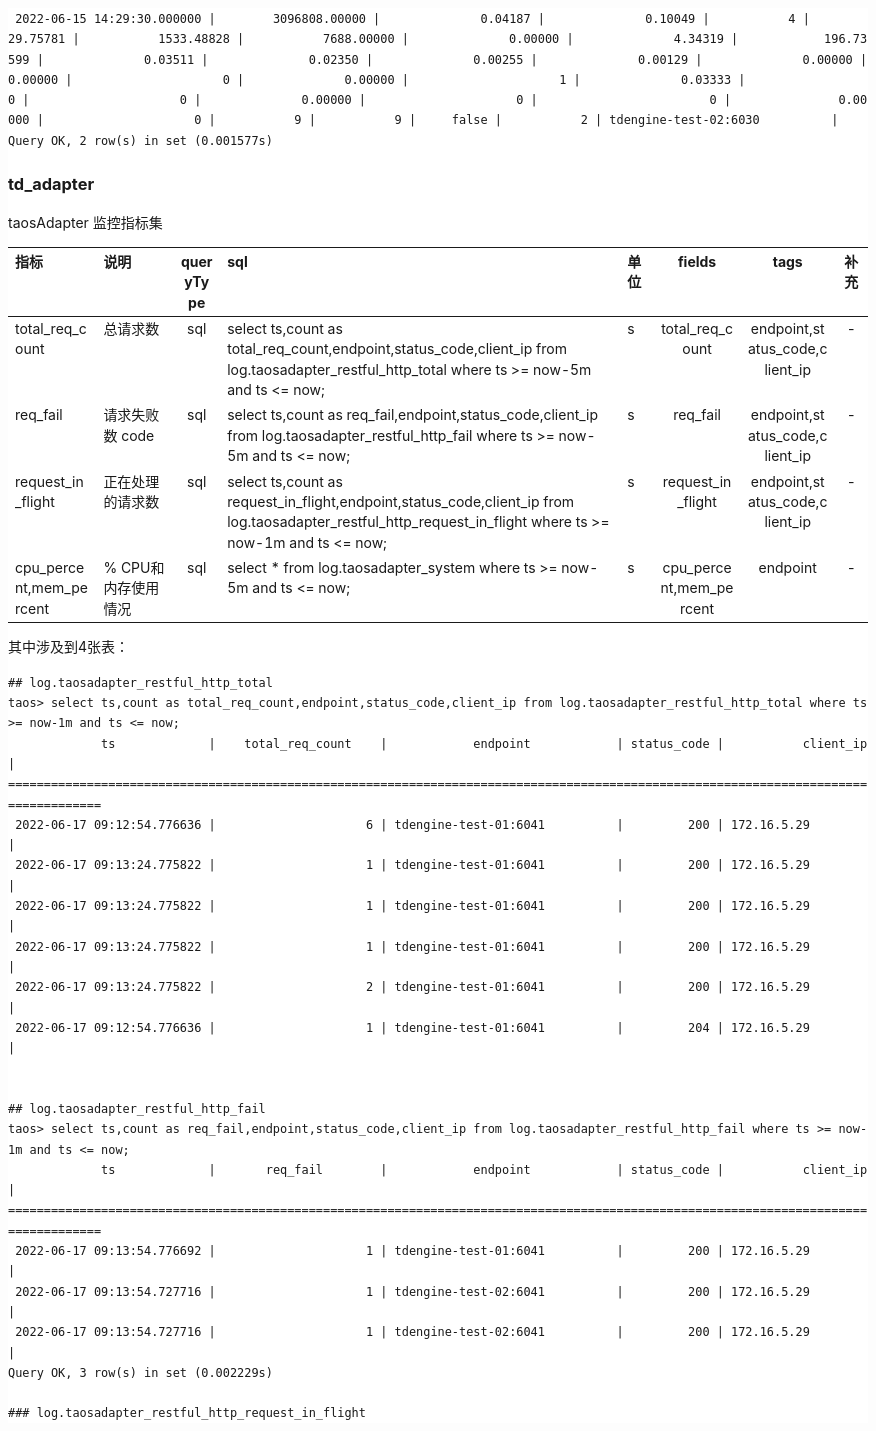 ```shell 
 2022-06-15 14:29:30.000000 |        3096808.00000 |              0.04187 |              0.10049 |           4 |             29.75781 |           1533.48828 |           7688.00000 |              0.00000 |              4.34319 |            196.73599 |              0.03511 |              0.02350 |              0.00255 |              0.00129 |              0.00000 |              0.00000 |                     0 |              0.00000 |                     1 |              0.03333 |                     0 |                     0 |              0.00000 |                     0 |                        0 |               0.00000 |                     0 |           9 |           9 |     false |           2 | tdengine-test-02:6030          |
Query OK, 2 row(s) in set (0.001577s)
```

### td_adapter

taosAdapter 监控指标集

| 指标                      | 说明           | queryType | sql                                                                                                                                                        | 单位  |         fields          |              tags              | 补充  |
|:------------------------|:-------------|:---------:|:-----------------------------------------------------------------------------------------------------------------------------------------------------------|:----|:-----------------------:|:------------------------------:|:---:|
| total_req_count         | 总请求数         |    sql    | select ts,count as total_req_count,endpoint,status_code,client_ip from log.taosadapter_restful_http_total where ts >= now-5m and ts <= now;                | s   |     total_req_count     | endpoint,status_code,client_ip |  -  |
| req_fail                | 请求失败数 code   |    sql    | select ts,count as req_fail,endpoint,status_code,client_ip from log.taosadapter_restful_http_fail where ts >= now-5m and ts <= now;                        | s   |        req_fail         | endpoint,status_code,client_ip |  -  |
| request_in_flight       | 正在处理的请求数     |    sql    | select ts,count as request_in_flight,endpoint,status_code,client_ip  from log.taosadapter_restful_http_request_in_flight where ts >= now-1m and ts <= now; | s   |    request_in_flight    | endpoint,status_code,client_ip |  -  |
| cpu_percent,mem_percent | % CPU和内存使用情况 |    sql    | select * from log.taosadapter_system where ts >= now-5m and ts <= now;                                                                                     | s   | cpu_percent,mem_percent |            endpoint            |  -  |

其中涉及到4张表：

```shell 
## log.taosadapter_restful_http_total
taos> select ts,count as total_req_count,endpoint,status_code,client_ip from log.taosadapter_restful_http_total where ts >= now-1m and ts <= now;
             ts             |    total_req_count    |            endpoint            | status_code |           client_ip            |
=====================================================================================================================================
 2022-06-17 09:12:54.776636 |                     6 | tdengine-test-01:6041          |         200 | 172.16.5.29                    |
 2022-06-17 09:13:24.775822 |                     1 | tdengine-test-01:6041          |         200 | 172.16.5.29                    |
 2022-06-17 09:13:24.775822 |                     1 | tdengine-test-01:6041          |         200 | 172.16.5.29                    |
 2022-06-17 09:13:24.775822 |                     1 | tdengine-test-01:6041          |         200 | 172.16.5.29                    |
 2022-06-17 09:13:24.775822 |                     2 | tdengine-test-01:6041          |         200 | 172.16.5.29                    |
 2022-06-17 09:12:54.776636 |                     1 | tdengine-test-01:6041          |         204 | 172.16.5.29                    |


## log.taosadapter_restful_http_fail
taos> select ts,count as req_fail,endpoint,status_code,client_ip from log.taosadapter_restful_http_fail where ts >= now-1m and ts <= now;
             ts             |       req_fail        |            endpoint            | status_code |           client_ip            |
=====================================================================================================================================
 2022-06-17 09:13:54.776692 |                     1 | tdengine-test-01:6041          |         200 | 172.16.5.29                    |
 2022-06-17 09:13:54.727716 |                     1 | tdengine-test-02:6041          |         200 | 172.16.5.29                    |
 2022-06-17 09:13:54.727716 |                     1 | tdengine-test-02:6041          |         200 | 172.16.5.29                    |
Query OK, 3 row(s) in set (0.002229s)

### log.taosadapter_restful_http_request_in_flight
```